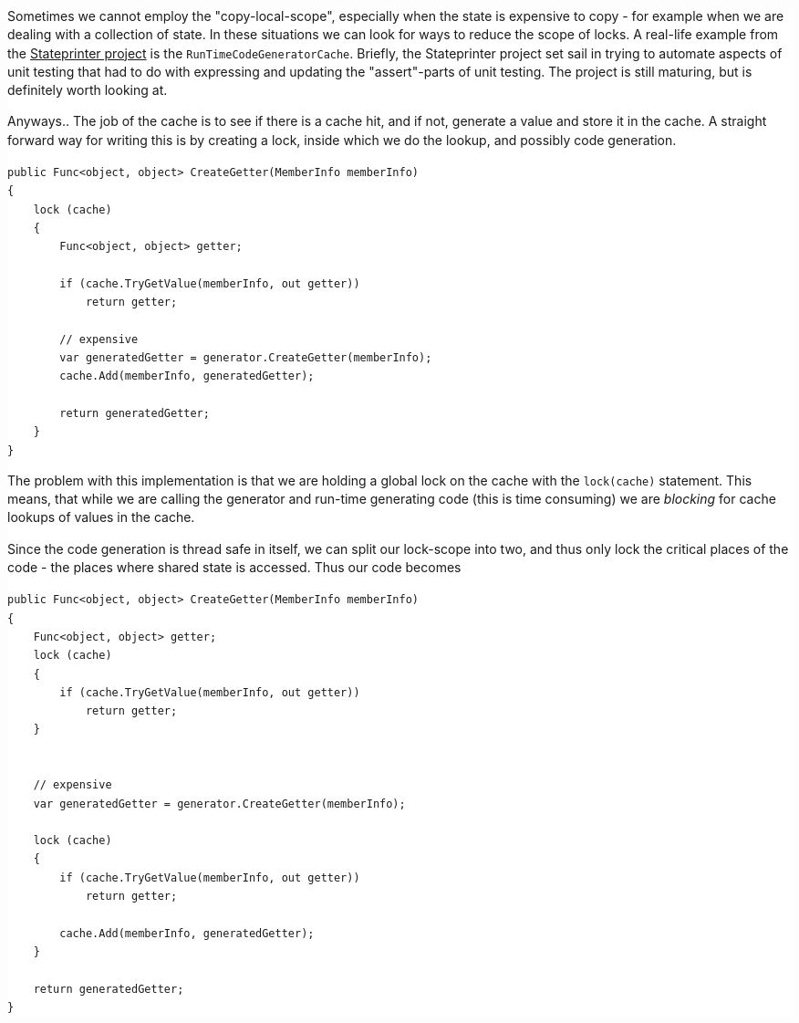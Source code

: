 Sometimes we cannot employ the "copy-local-scope", especially when the state is expensive to copy - for example when we are dealing with a collection of state. In these situations we can look for ways to reduce the scope of locks. A real-life example from the [Stateprinter project](https://github.com/kbilsted/StatePrinter/blob/10d524cc72026c3cacf5e7ab6dfbbbad1b8ead39/StatePrinter/FieldHarvesters/RunTimeCodeGenerator.cs) is the `RunTimeCodeGeneratorCache`. Briefly, the Stateprinter project set sail in trying to automate aspects of unit testing that had to do with expressing and updating the "assert"-parts of unit testing. The project is still maturing, but is definitely worth looking at.

Anyways.. The job of the cache is to see if there is a cache hit, and if not, generate a value and store it in the cache. A straight forward way for writing this is by creating a lock, inside which we do the lookup, and possibly code generation.

```
public Func<object, object> CreateGetter(MemberInfo memberInfo)
{
	lock (cache)
	{
		Func<object, object> getter;
		
		if (cache.TryGetValue(memberInfo, out getter))
			return getter;
		
		// expensive
		var generatedGetter = generator.CreateGetter(memberInfo);
		cache.Add(memberInfo, generatedGetter);
		
		return generatedGetter;
	}
}
```

The problem with this implementation is that we are holding a global lock on the cache with the `lock(cache)` statement. This means, that while we are calling the generator and run-time generating code (this is time consuming) we are *blocking* for cache lookups of values in the cache.

Since the code generation is thread safe in itself, we can split our lock-scope into two, and thus only lock the critical places of the code - the places where shared state is accessed. Thus our code becomes

```
public Func<object, object> CreateGetter(MemberInfo memberInfo)
{
	Func<object, object> getter;
	lock (cache)
	{
		if (cache.TryGetValue(memberInfo, out getter))
			return getter;
	}


	// expensive
	var generatedGetter = generator.CreateGetter(memberInfo);

	lock (cache)
	{
		if (cache.TryGetValue(memberInfo, out getter))
			return getter;

		cache.Add(memberInfo, generatedGetter);
	}

	return generatedGetter;
}
```
